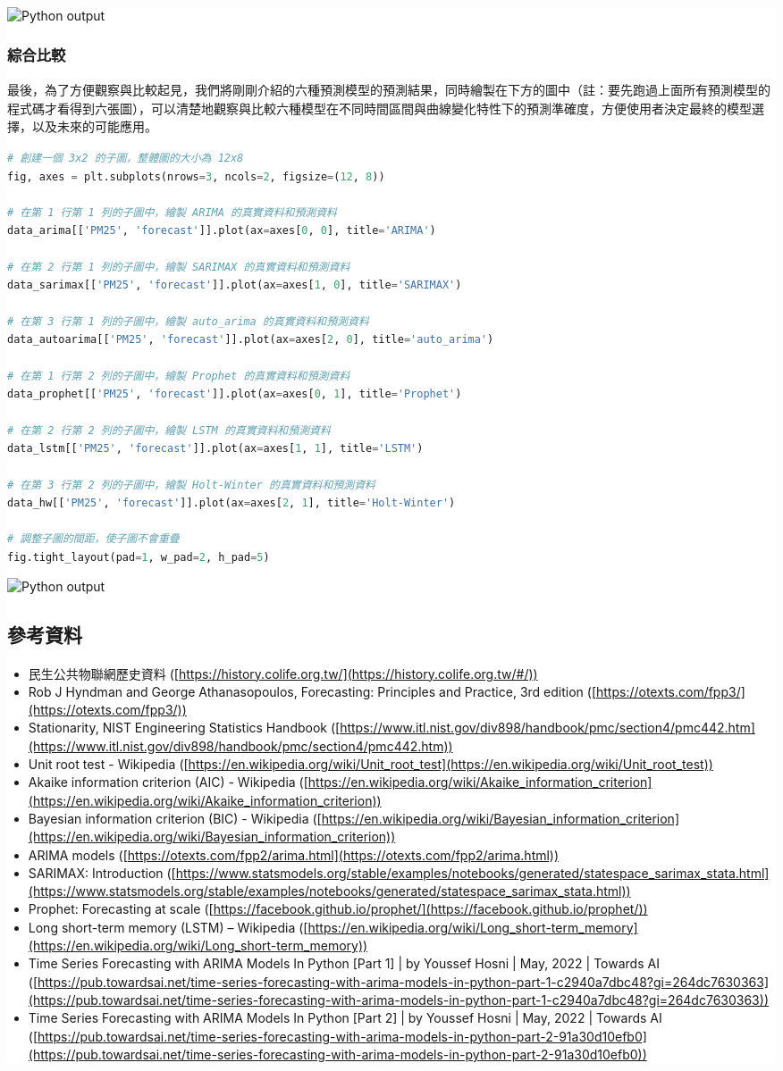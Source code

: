 ![Python output](figures/4-2-3-15.png)

### 綜合比較

最後，為了方便觀察與比較起見，我們將剛剛介紹的六種預測模型的預測結果，同時繪製在下方的圖中（註：要先跑過上面所有預測模型的程式碼才看得到六張圖），可以清楚地觀察與比較六種模型在不同時間區間與曲線變化特性下的預測準確度，方便使用者決定最終的模型選擇，以及未來的可能應用。

```python
# 創建一個 3x2 的子圖，整體圖的大小為 12x8
fig, axes = plt.subplots(nrows=3, ncols=2, figsize=(12, 8))

# 在第 1 行第 1 列的子圖中，繪製 ARIMA 的真實資料和預測資料
data_arima[['PM25', 'forecast']].plot(ax=axes[0, 0], title='ARIMA')

# 在第 2 行第 1 列的子圖中，繪製 SARIMAX 的真實資料和預測資料
data_sarimax[['PM25', 'forecast']].plot(ax=axes[1, 0], title='SARIMAX')

# 在第 3 行第 1 列的子圖中，繪製 auto_arima 的真實資料和預測資料
data_autoarima[['PM25', 'forecast']].plot(ax=axes[2, 0], title='auto_arima')

# 在第 1 行第 2 列的子圖中，繪製 Prophet 的真實資料和預測資料
data_prophet[['PM25', 'forecast']].plot(ax=axes[0, 1], title='Prophet')

# 在第 2 行第 2 列的子圖中，繪製 LSTM 的真實資料和預測資料
data_lstm[['PM25', 'forecast']].plot(ax=axes[1, 1], title='LSTM')

# 在第 3 行第 2 列的子圖中，繪製 Holt-Winter 的真實資料和預測資料
data_hw[['PM25', 'forecast']].plot(ax=axes[2, 1], title='Holt-Winter')

# 調整子圖的間距，使子圖不會重疊
fig.tight_layout(pad=1, w_pad=2, h_pad=5)
```

![Python output](figures/4-2-3-16.png)

## 參考資料

- 民生公共物聯網歷史資料 ([https://history.colife.org.tw/](https://history.colife.org.tw/#/))
- Rob J Hyndman and George Athanasopoulos, Forecasting: Principles and Practice, 3rd edition ([https://otexts.com/fpp3/](https://otexts.com/fpp3/))
- Stationarity, NIST Engineering Statistics Handbook ([https://www.itl.nist.gov/div898/handbook/pmc/section4/pmc442.htm](https://www.itl.nist.gov/div898/handbook/pmc/section4/pmc442.htm))
- Unit root test - Wikipedia ([https://en.wikipedia.org/wiki/Unit_root_test](https://en.wikipedia.org/wiki/Unit_root_test))
- Akaike information criterion (AIC) - Wikipedia ([https://en.wikipedia.org/wiki/Akaike_information_criterion](https://en.wikipedia.org/wiki/Akaike_information_criterion))
- Bayesian information criterion (BIC) - Wikipedia ([https://en.wikipedia.org/wiki/Bayesian_information_criterion](https://en.wikipedia.org/wiki/Bayesian_information_criterion))
- ARIMA models ([https://otexts.com/fpp2/arima.html](https://otexts.com/fpp2/arima.html))
- SARIMAX: Introduction ([https://www.statsmodels.org/stable/examples/notebooks/generated/statespace_sarimax_stata.html](https://www.statsmodels.org/stable/examples/notebooks/generated/statespace_sarimax_stata.html))
- Prophet: Forecasting at scale ([https://facebook.github.io/prophet/](https://facebook.github.io/prophet/))
- Long short-term memory (LSTM) – Wikipedia ([https://en.wikipedia.org/wiki/Long_short-term_memory](https://en.wikipedia.org/wiki/Long_short-term_memory))
- Time Series Forecasting with ARIMA Models In Python [Part 1] | by Youssef Hosni | May, 2022 | Towards AI ([https://pub.towardsai.net/time-series-forecasting-with-arima-models-in-python-part-1-c2940a7dbc48?gi=264dc7630363](https://pub.towardsai.net/time-series-forecasting-with-arima-models-in-python-part-1-c2940a7dbc48?gi=264dc7630363))
- Time Series Forecasting with ARIMA Models In Python [Part 2] | by Youssef Hosni | May, 2022 | Towards AI ([https://pub.towardsai.net/time-series-forecasting-with-arima-models-in-python-part-2-91a30d10efb0](https://pub.towardsai.net/time-series-forecasting-with-arima-models-in-python-part-2-91a30d10efb0))